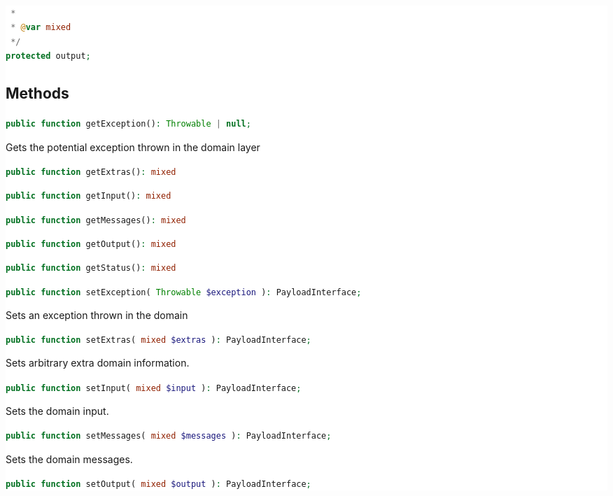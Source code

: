 ```php
 *
 * @var mixed
 */
protected output;

```

## Methods

```php
public function getException(): Throwable | null;
```

Gets the potential exception thrown in the domain layer

```php
public function getExtras(): mixed
```

```php
public function getInput(): mixed
```

```php
public function getMessages(): mixed
```

```php
public function getOutput(): mixed
```

```php
public function getStatus(): mixed
```

```php
public function setException( Throwable $exception ): PayloadInterface;
```

Sets an exception thrown in the domain

```php
public function setExtras( mixed $extras ): PayloadInterface;
```

Sets arbitrary extra domain information.

```php
public function setInput( mixed $input ): PayloadInterface;
```

Sets the domain input.

```php
public function setMessages( mixed $messages ): PayloadInterface;
```

Sets the domain messages.

```php
public function setOutput( mixed $output ): PayloadInterface;
```
